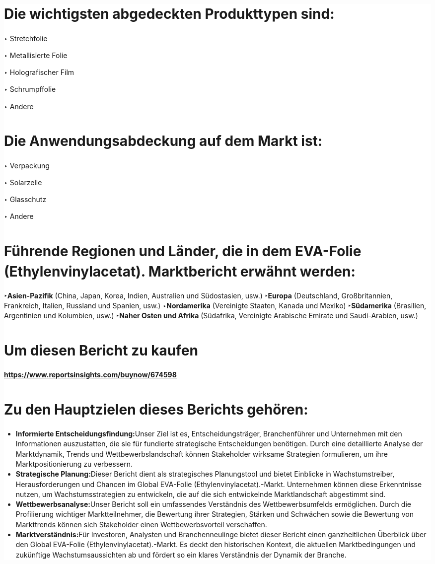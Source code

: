 # <strong>Die wichtigsten abgedeckten Produkttypen sind:</strong>

‣ Stretchfolie

‣ Metallisierte Folie

‣ Holografischer Film

‣ Schrumpffolie

‣ Andere

# <Strong>Die Anwendungsabdeckung auf dem Markt ist:</Strong>

‣ Verpackung

‣ Solarzelle

‣ Glasschutz

‣ Andere

# <strong><b>Führende Regionen und Länder, die in dem EVA-Folie (Ethylenvinylacetat). Marktbericht erwähnt werden:</b></strong>

<strong><b>‣Asien-Pazifik</b></strong> (China, Japan, Korea, Indien, Australien und Südostasien, usw.)
<strong><b>‣Europa</b></strong> (Deutschland, Großbritannien, Frankreich, Italien, Russland und Spanien, usw.)
‣<strong><b>Nordamerika</b></strong> (Vereinigte Staaten, Kanada und Mexiko)
<strong><b>‣Südamerika</b></strong> (Brasilien, Argentinien und Kolumbien, usw.)
<strong><b>‣Naher Osten und Afrika</b></strong> (Südafrika, Vereinigte Arabische Emirate und Saudi-Arabien, usw.)

# <strong>Um diesen Bericht zu kaufen</strong>

<a href=https://www.reportsinsights.com/buynow/674598><strong><u>https://www.reportsinsights.com/buynow/674598</u></strong></a>

# <strong><b>Zu den Hauptzielen dieses Berichts gehören:</b></strong>
<ul>
  <li><b></b><strong><b>Informierte Entscheidungsfindung:</b></strong>Unser Ziel ist es, Entscheidungsträger, Branchenführer und Unternehmen mit den Informationen auszustatten, die sie für fundierte strategische Entscheidungen benötigen. Durch eine detaillierte Analyse der Marktdynamik, Trends und Wettbewerbslandschaft können Stakeholder wirksame Strategien formulieren, um ihre Marktpositionierung zu verbessern.</li>
  <li><b></b><strong><b>Strategische Planung:</b></strong>Dieser Bericht dient als strategisches Planungstool und bietet Einblicke in Wachstumstreiber, Herausforderungen und Chancen im Global EVA-Folie (Ethylenvinylacetat).-Markt. Unternehmen können diese Erkenntnisse nutzen, um Wachstumsstrategien zu entwickeln, die auf die sich entwickelnde Marktlandschaft abgestimmt sind.</li>
  <li><b></b><strong><b>Wettbewerbsanalyse:</b></strong>Unser Bericht soll ein umfassendes Verständnis des Wettbewerbsumfelds ermöglichen. Durch die Profilierung wichtiger Marktteilnehmer, die Bewertung ihrer Strategien, Stärken und Schwächen sowie die Bewertung von Markttrends können sich Stakeholder einen Wettbewerbsvorteil verschaffen.</li>
  <li><b></b><strong><b>Marktverständnis:</b></strong>Für Investoren, Analysten und Branchenneulinge bietet dieser Bericht einen ganzheitlichen Überblick über den Global EVA-Folie (Ethylenvinylacetat).-Markt. Es deckt den historischen Kontext, die aktuellen Marktbedingungen und zukünftige Wachstumsaussichten ab und fördert so ein klares Verständnis der Dynamik der Branche.</li>